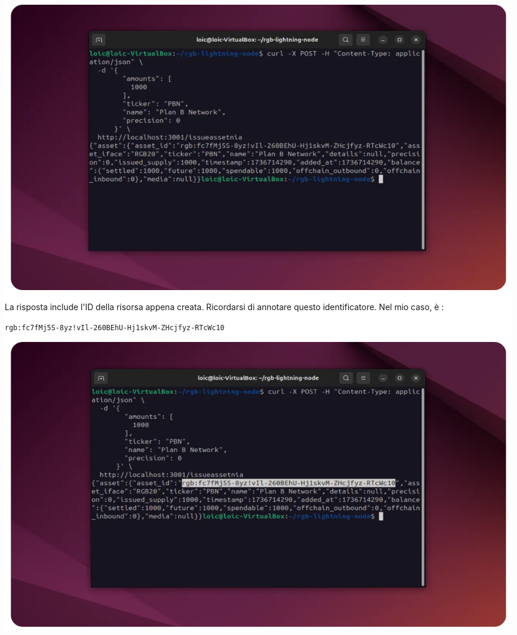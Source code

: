 ![RLN](assets/fr/11.webp)

La risposta include l'ID della risorsa appena creata. Ricordarsi di annotare questo identificatore. Nel mio caso, è :

```txt
rgb:fc7fMj5S-8yz!vIl-260BEhU-Hj1skvM-ZHcjfyz-RTcWc10
```

![RLN](assets/fr/12.webp)
